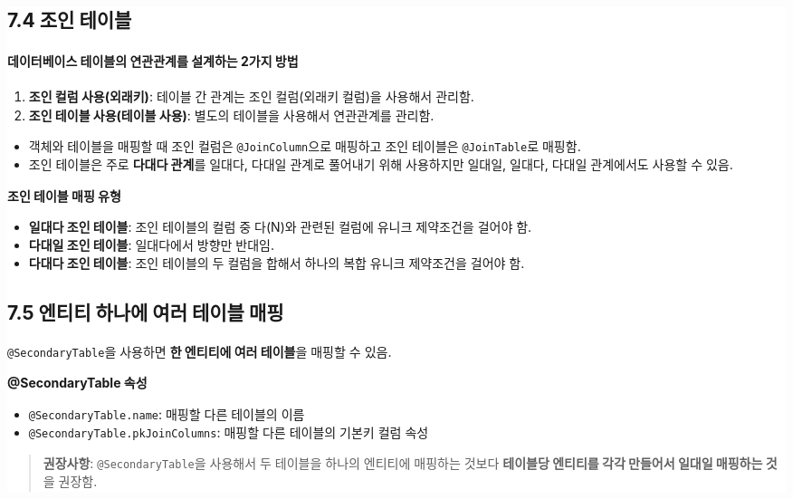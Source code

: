 ## 7.4 조인 테이블

#### 데이터베이스 테이블의 연관관계를 설계하는 2가지 방법

1. **조인 컬럼 사용(외래키)**: 테이블 간 관계는 조인 컬럼(외래키 컬럼)을 사용해서 관리함.
2. **조인 테이블 사용(테이블 사용)**: 별도의 테이블을 사용해서 연관관계를 관리함.

- 객체와 테이블을 매핑할 때 조인 컬럼은 `@JoinColumn`으로 매핑하고 조인 테이블은 `@JoinTable`로 매핑함.
- 조인 테이블은 주로 **다대다 관계**를 일대다, 다대일 관계로 풀어내기 위해 사용하지만 일대일, 일대다, 다대일 관계에서도 사용할 수 있음.

**조인 테이블 매핑 유형**
- **일대다 조인 테이블**: 조인 테이블의 컬럼 중 다(N)와 관련된 컬럼에 유니크 제약조건을 걸어야 함.
- **다대일 조인 테이블**: 일대다에서 방향만 반대임.
- **다대다 조인 테이블**: 조인 테이블의 두 컬럼을 합해서 하나의 복합 유니크 제약조건을 걸어야 함.

## 7.5 엔티티 하나에 여러 테이블 매핑

`@SecondaryTable`을 사용하면 **한 엔티티에 여러 테이블**을 매핑할 수 있음.

**@SecondaryTable 속성**
- `@SecondaryTable.name`: 매핑할 다른 테이블의 이름
- `@SecondaryTable.pkJoinColumns`: 매핑할 다른 테이블의 기본키 컬럼 속성

> **권장사항**: `@SecondaryTable`을 사용해서 두 테이블을 하나의 엔티티에 매핑하는 것보다 **테이블당 엔티티를 각각 만들어서 일대일 매핑하는 것**을 권장함.